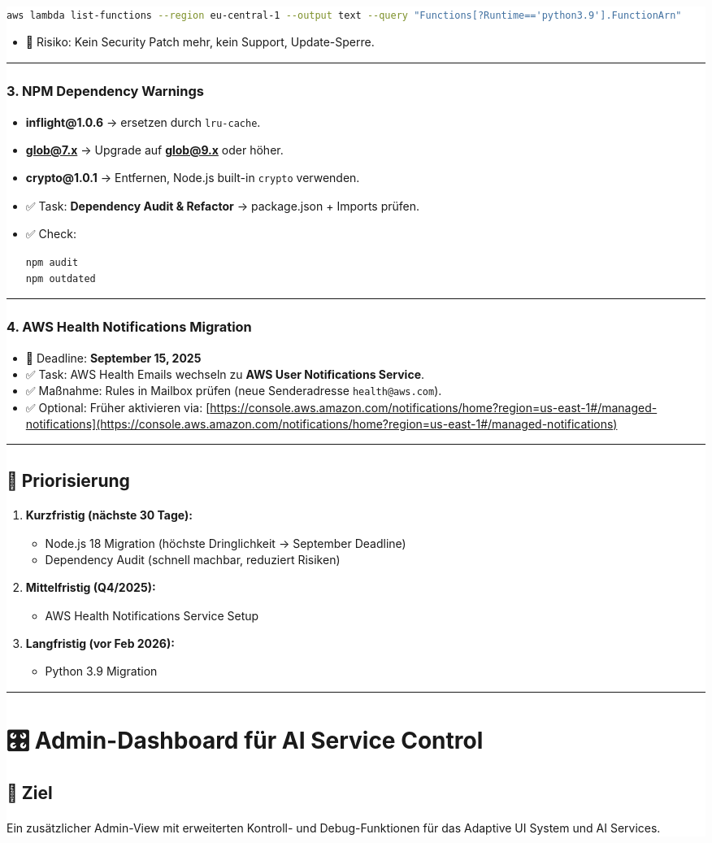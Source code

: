   ```bash
  aws lambda list-functions --region eu-central-1 --output text --query "Functions[?Runtime=='python3.9'].FunctionArn"
  ```
* 🚨 Risiko: Kein Security Patch mehr, kein Support, Update-Sperre.

---

### 3. **NPM Dependency Warnings**

* **inflight\@1.0.6** → ersetzen durch `lru-cache`.
* **[glob@7.x](mailto:glob@7.x)** → Upgrade auf **[glob@9.x](mailto:glob@9.x)** oder höher.
* **crypto\@1.0.1** → Entfernen, Node.js built-in `crypto` verwenden.
* ✅ Task: **Dependency Audit & Refactor** → package.json + Imports prüfen.
* ✅ Check:

  ```bash
  npm audit
  npm outdated
  ```

---

### 4. **AWS Health Notifications Migration**

* 📅 Deadline: **September 15, 2025**
* ✅ Task: AWS Health Emails wechseln zu **AWS User Notifications Service**.
* ✅ Maßnahme: Rules in Mailbox prüfen (neue Senderadresse `health@aws.com`).
* ✅ Optional: Früher aktivieren via:
  [https://console.aws.amazon.com/notifications/home?region=us-east-1#/managed-notifications](https://console.aws.amazon.com/notifications/home?region=us-east-1#/managed-notifications)

---

## 🚀 Priorisierung

1. **Kurzfristig (nächste 30 Tage):**

   * Node.js 18 Migration (höchste Dringlichkeit → September Deadline)
   * Dependency Audit (schnell machbar, reduziert Risiken)
2. **Mittelfristig (Q4/2025):**

   * AWS Health Notifications Service Setup
3. **Langfristig (vor Feb 2026):**

   * Python 3.9 Migration

---

# 🎛️ Admin-Dashboard für AI Service Control

## 🎯 Ziel
Ein zusätzlicher Admin-View mit erweiterten Kontroll- und Debug-Funktionen für das Adaptive UI System und AI Services.
